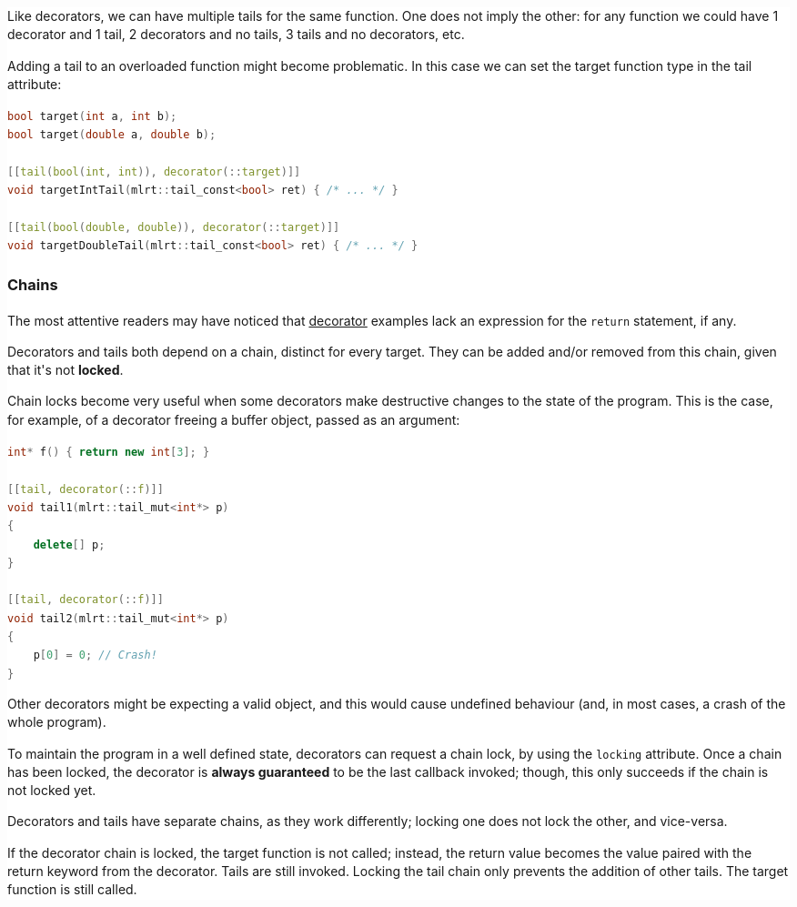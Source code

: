 Like decorators, we can have multiple tails for the same function. One does not imply the other: for any function we could have 1 decorator and 1 tail, 2 decorators and no tails, 3 tails and no decorators, etc.

Adding a tail to an overloaded function might become problematic. In this case we can set the target function type in the tail attribute:

```cpp
bool target(int a, int b);
bool target(double a, double b);

[[tail(bool(int, int)), decorator(::target)]]
void targetIntTail(mlrt::tail_const<bool> ret) { /* ... */ }

[[tail(bool(double, double)), decorator(::target)]]
void targetDoubleTail(mlrt::tail_const<bool> ret) { /* ... */ }
```

### Chains

The most attentive readers may have noticed that [decorator](#decorators) examples lack an expression for the `return` statement, if any.

Decorators and tails both depend on a chain, distinct for every target. They can be added and/or removed from this chain, given that it's not **locked**.

Chain locks become very useful when some decorators make destructive changes to the state of the program. This is the case, for example, of a decorator freeing a buffer object, passed as an argument: 

```cpp
int* f() { return new int[3]; }

[[tail, decorator(::f)]]
void tail1(mlrt::tail_mut<int*> p)
{
    delete[] p;
}

[[tail, decorator(::f)]]
void tail2(mlrt::tail_mut<int*> p)
{
    p[0] = 0; // Crash!
}
```

Other decorators might be expecting a valid object, and this would cause undefined behaviour (and, in most cases, a crash of the whole program).

To maintain the program in a well defined state, decorators can request a chain lock, by using the `locking` attribute. Once a chain has been locked, the decorator is **always guaranteed** to be the last callback invoked; though, this only succeeds if the chain is not locked yet.

Decorators and tails have separate chains, as they work differently; locking one does not lock the other, and vice-versa.

If the decorator chain is locked, the target function is not called; instead, the return value becomes the value paired with the return keyword from the decorator. Tails are still invoked.
Locking the tail chain only prevents the addition of other tails. The target function is still called.
